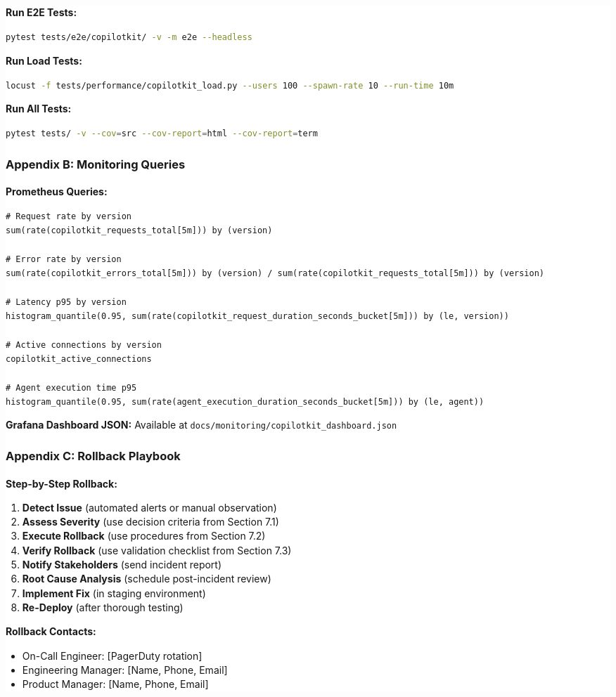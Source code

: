 **Run E2E Tests:**
```bash
pytest tests/e2e/copilotkit/ -v -m e2e --headless
```

**Run Load Tests:**
```bash
locust -f tests/performance/copilotkit_load.py --users 100 --spawn-rate 10 --run-time 10m
```

**Run All Tests:**
```bash
pytest tests/ -v --cov=src --cov-report=html --cov-report=term
```

### Appendix B: Monitoring Queries

**Prometheus Queries:**

```promql
# Request rate by version
sum(rate(copilotkit_requests_total[5m])) by (version)

# Error rate by version
sum(rate(copilotkit_errors_total[5m])) by (version) / sum(rate(copilotkit_requests_total[5m])) by (version)

# Latency p95 by version
histogram_quantile(0.95, sum(rate(copilotkit_request_duration_seconds_bucket[5m])) by (le, version))

# Active connections by version
copilotkit_active_connections

# Agent execution time p95
histogram_quantile(0.95, sum(rate(agent_execution_duration_seconds_bucket[5m])) by (le, agent))
```

**Grafana Dashboard JSON:** Available at `docs/monitoring/copilotkit_dashboard.json`

### Appendix C: Rollback Playbook

**Step-by-Step Rollback:**

1. **Detect Issue** (automated alerts or manual observation)
2. **Assess Severity** (use decision criteria from Section 7.1)
3. **Execute Rollback** (use procedures from Section 7.2)
4. **Verify Rollback** (use validation checklist from Section 7.3)
5. **Notify Stakeholders** (send incident report)
6. **Root Cause Analysis** (schedule post-incident review)
7. **Implement Fix** (in staging environment)
8. **Re-Deploy** (after thorough testing)

**Rollback Contacts:**
- On-Call Engineer: [PagerDuty rotation]
- Engineering Manager: [Name, Phone, Email]
- Product Manager: [Name, Phone, Email]
